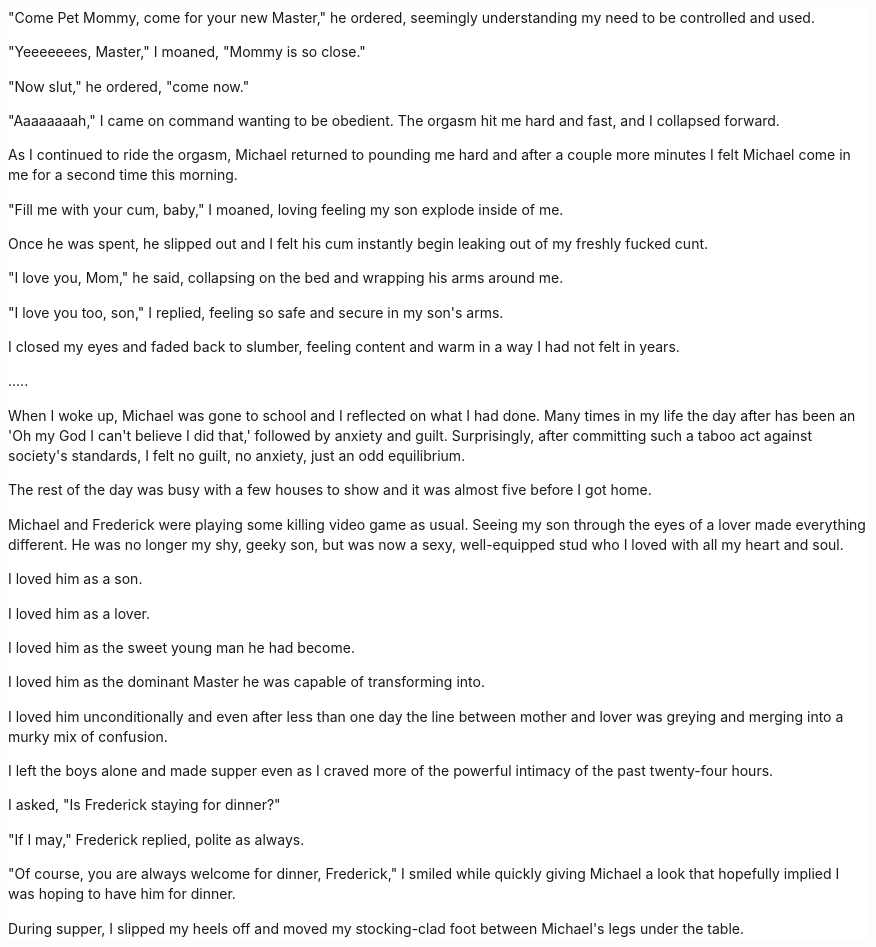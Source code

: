 "Come Pet Mommy, come for your new Master," he ordered, seemingly understanding my need to be controlled and used. 

"Yeeeeeees, Master," I moaned, "Mommy is so close." 

"Now slut," he ordered, "come now." 

"Aaaaaaaah," I came on command wanting to be obedient. The orgasm hit me hard and fast, and I collapsed forward. 

As I continued to ride the orgasm, Michael returned to pounding me hard and after a couple more minutes I felt Michael come in me for a second time this morning. 

"Fill me with your cum, baby," I moaned, loving feeling my son explode inside of me. 

Once he was spent, he slipped out and I felt his cum instantly begin leaking out of my freshly fucked cunt. 

"I love you, Mom," he said, collapsing on the bed and wrapping his arms around me. 

"I love you too, son," I replied, feeling so safe and secure in my son's arms. 

I closed my eyes and faded back to slumber, feeling content and warm in a way I had not felt in years. 

..... 

When I woke up, Michael was gone to school and I reflected on what I had done. Many times in my life the day after has been an 'Oh my God I can't believe I did that,' followed by anxiety and guilt. Surprisingly, after committing such a taboo act against society's standards, I felt no guilt, no anxiety, just an odd equilibrium. 

The rest of the day was busy with a few houses to show and it was almost five before I got home. 

Michael and Frederick were playing some killing video game as usual. Seeing my son through the eyes of a lover made everything different. He was no longer my shy, geeky son, but was now a sexy, well-equipped stud who I loved with all my heart and soul. 

I loved him as a son. 

I loved him as a lover. 

I loved him as the sweet young man he had become. 

I loved him as the dominant Master he was capable of transforming into. 

I loved him unconditionally and even after less than one day the line between mother and lover was greying and merging into a murky mix of confusion. 

I left the boys alone and made supper even as I craved more of the powerful intimacy of the past twenty-four hours. 

I asked, "Is Frederick staying for dinner?" 

"If I may," Frederick replied, polite as always. 

"Of course, you are always welcome for dinner, Frederick," I smiled while quickly giving Michael a look that hopefully implied I was hoping to have him for dinner. 

During supper, I slipped my heels off and moved my stocking-clad foot between Michael's legs under the table. 
